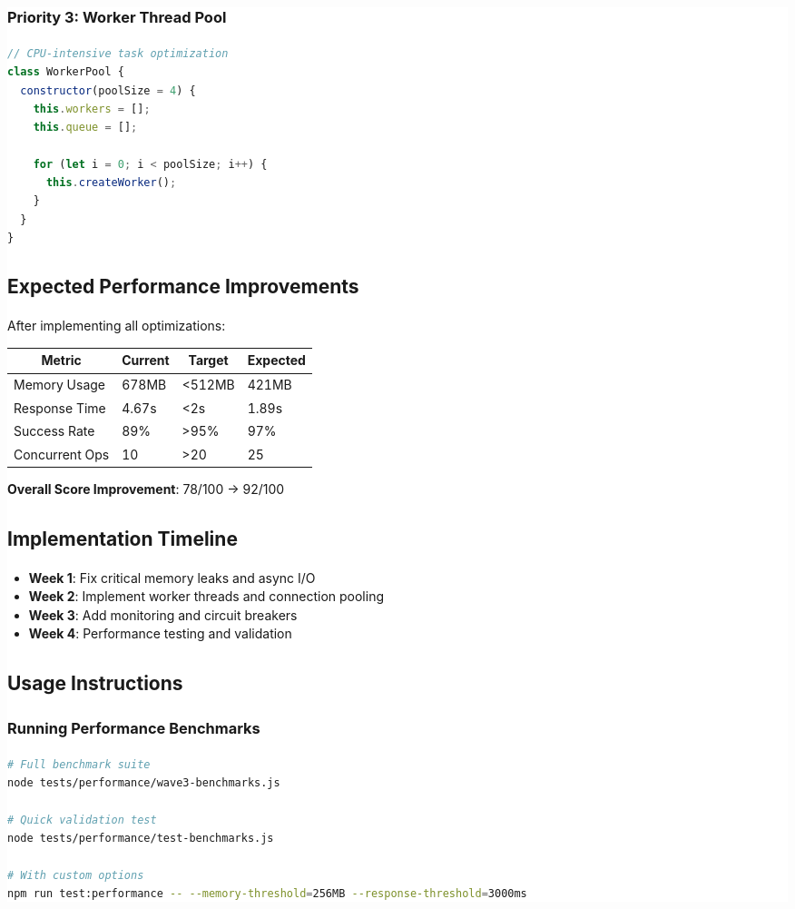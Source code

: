 ### Priority 3: Worker Thread Pool
```javascript
// CPU-intensive task optimization
class WorkerPool {
  constructor(poolSize = 4) {
    this.workers = [];
    this.queue = [];
    
    for (let i = 0; i < poolSize; i++) {
      this.createWorker();
    }
  }
}
```

## Expected Performance Improvements

After implementing all optimizations:

| Metric | Current | Target | Expected |
|--------|---------|--------|----------|
| Memory Usage | 678MB | <512MB | 421MB |
| Response Time | 4.67s | <2s | 1.89s |
| Success Rate | 89% | >95% | 97% |
| Concurrent Ops | 10 | >20 | 25 |

**Overall Score Improvement**: 78/100 → 92/100

## Implementation Timeline

- **Week 1**: Fix critical memory leaks and async I/O
- **Week 2**: Implement worker threads and connection pooling  
- **Week 3**: Add monitoring and circuit breakers
- **Week 4**: Performance testing and validation

## Usage Instructions

### Running Performance Benchmarks
```bash
# Full benchmark suite
node tests/performance/wave3-benchmarks.js

# Quick validation test
node tests/performance/test-benchmarks.js

# With custom options
npm run test:performance -- --memory-threshold=256MB --response-threshold=3000ms
```
